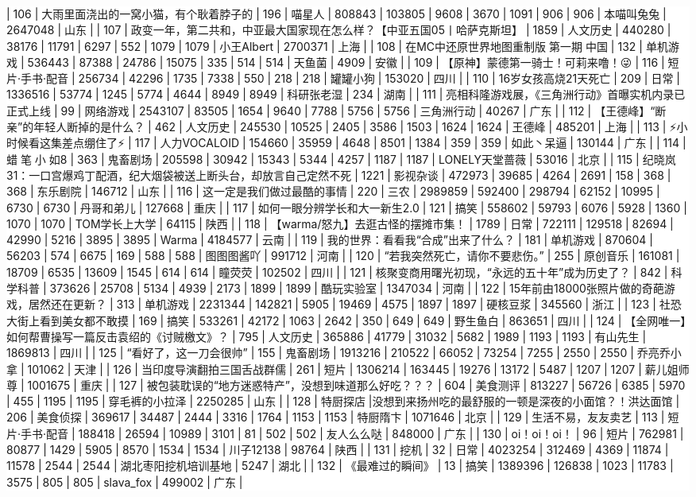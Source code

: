 | 106 | 大雨里面浇出的一窝小猫，有个耿着脖子的                                                             |   196      | 喵星人           |  808843 |  103805 |   9608 |   3670 |   1091 |   906 |   906 | 本喵叫兔兔           |  2647048 | 山东     |
| 107 | 政变一年，第二共和，中亚最大国家现在怎么样？【中亚五国05丨哈萨克斯坦】                                            |  1859      | 人文历史          |  440280 |   38176 |  11791 |   6297 |    552 |  1079 |  1079 | 小王Albert        |  2700371 | 上海     |
| 108 | 在MC中还原世界地图重制版 第一期 中国                                                            |   132      | 单机游戏          |  536443 |   87388 |  24786 |  15075 |    335 |   514 |   514 | 天鱼菌             |     4909 | 安徽     |
| 109 | 【原神】蒙德第一骑士！可莉来噜！😜                                                               |   116      | 短片·手书·配音      |  256734 |   42296 |   1735 |   7338 |    550 |   218 |   218 | 罐罐小狗            |   153020 | 四川     |
| 110 | 16岁女孩高烧21天死亡                                                                    |   209      | 日常            | 1336516 |   53774 |   1245 |   5774 |   4644 |  8949 |  8949 | 科研张老湿           |      234 | 湖南     |
| 111 | 亮相科隆游戏展，《三角洲行动》首曝实机内录已正式上线                                                      |    99      | 网络游戏          | 2543107 |   83505 |   1654 |   9640 |   7788 |  5756 |  5756 | 三角洲行动           |    40267 | 广东     |
| 112 | 【王德峰】“断亲”的年轻人断掉的是什么？                                                            |   462      | 人文历史          |  245530 |   10525 |   2405 |   3586 |   1503 |  1624 |  1624 | 王德峰             |   485201 | 上海     |
| 113 | ⚡小时候看这集差点绷住了⚡                                                                   |   117      | 人力VOCALOID    |  154660 |   35959 |   4648 |   8501 |   1384 |   359 |   359 | 如此丶呆逼           |   130144 | 广东     |
| 114 | 蜡 笔 小 如8                                                                        |   363      | 鬼畜剧场          |  205598 |   30942 |  15343 |   5344 |   4257 |  1187 |  1187 | LONELY天堂蔷薇      |    53016 | 北京     |
| 115 | 纪晓岚31：一口宫爆鸡丁配酒，纪大烟袋被送上断头台，却放言自己定然不死                                             |  1221      | 影视杂谈          |  472973 |   39685 |   4264 |   2691 |    158 |   368 |   368 | 东乐剧院            |   146712 | 山东     |
| 116 | 这一定是我们做过最酷的事情                                                                   |   220      | 三农            | 2989859 |  592400 | 298794 |  62152 |  10995 |  6730 |  6730 | 丹哥和弟儿           |   127668 | 重庆     |
| 117 | 如何一眼分辨学长和大一新生2.0                                                                |   121      | 搞笑            |  558602 |   59793 |   6076 |   5928 |   1360 |  1070 |  1070 | TOM学长上大学        |    64115 | 陕西     |
| 118 | 【warma/怒九】去逛古怪的摆摊市集！                                                            |  1789      | 日常            |  722111 |  129518 |  82694 |  42990 |   5216 |  3895 |  3895 | Warma           |  4184577 | 云南     |
| 119 | 我的世界：看看我“合成”出来了什么？                                                              |   181      | 单机游戏          |  870604 |   56203 |    574 |   6675 |    169 |   588 |   588 | 图图图酱吖           |   991712 | 河南     |
| 120 | “若我突然死亡，请你不要悲伤。”                                                                |   255      | 原创音乐          |  161081 |   18709 |   6535 |  13609 |   1545 |   614 |   614 | 瞳荧荧             |   102502 | 四川     |
| 121 | 核聚变商用曙光初现，“永远的五十年”成为历史了？                                                        |   842      | 科学科普          |  373626 |   25708 |   5134 |   4939 |   2173 |  1899 |  1899 | 酷玩实验室           |  1347034 | 河南     |
| 122 | 15年前由18000张照片做的奇葩游戏，居然还在更新？                                                     |   313      | 单机游戏          | 2231344 |  142821 |   5905 |  19469 |   4575 |  1897 |  1897 | 硬核豆浆            |   345560 | 浙江     |
| 123 | 社恐 大街上看到美女都不敢摸                                                                  |   169      | 搞笑            |  533261 |   42172 |   1063 |   2642 |    350 |   649 |   649 | 野生鱼白            |   863651 | 四川     |
| 124 | 【全网唯一】如何帮曹操写一篇反击袁绍的《讨贼檄文》？                                                      |   795      | 人文历史          |  365886 |   41779 |  31032 |   5682 |   1989 |  1193 |  1193 | 有山先生            |  1869813 | 四川     |
| 125 | “看好了，这一刀会很帅”                                                                    |   155      | 鬼畜剧场          | 1913216 |  210522 |  66052 |  73254 |   7255 |  2550 |  2550 | 乔亮乔小拿           |   101062 | 天津     |
| 126 | 当印度导演翻拍三国舌战群儒                                                                   |   261      | 短片            | 1306214 |  163445 |  19276 |  13172 |   5487 |  1207 |  1207 | 薪儿姐师尊           |  1001675 | 重庆     |
| 127 | 被包装耽误的“地方迷惑特产”，没想到味道那么好吃？？？                                                     |   604      | 美食测评          |  813227 |   56726 |   6385 |   5970 |    455 |  1195 |  1195 | 穿毛裤的小拉泽         |  2250285 | 山东     |
| 128 | 特厨探店 |没想到来扬州吃的最舒服的一顿是深夜的小面馆？！洪达面馆                                               |   206      | 美食侦探          |  369617 |   34487 |   2444 |   3316 |   1764 |  1153 |  1153 | 特厨隋卞            |  1071646 | 北京     |
| 129 | 生活不易，友友卖艺                                                                       |   113      | 短片·手书·配音      |  188418 |   26594 |  10989 |   3101 |     81 |   502 |   502 | 友人么么哒           |   848000 | 广东     |
| 130 | oi！oi！oi！                                                                       |    96      | 短片            |  762981 |   80877 |   1429 |   5905 |   8570 |  1534 |  1534 | 川子12138         |    98764 | 陕西     |
| 131 | 挖机                                                                              |    32      | 日常            | 4023254 |  312469 |   4369 |  11874 |  11578 |  2544 |  2544 | 湖北枣阳挖机培训基地      |     5247 | 湖北     |
| 132 | 《最难过的瞬间》                                                                        |    13      | 搞笑            | 1389396 |  126838 |   1023 |  11783 |   3575 |   805 |   805 | slava_fox       |   499002 | 广东     |
